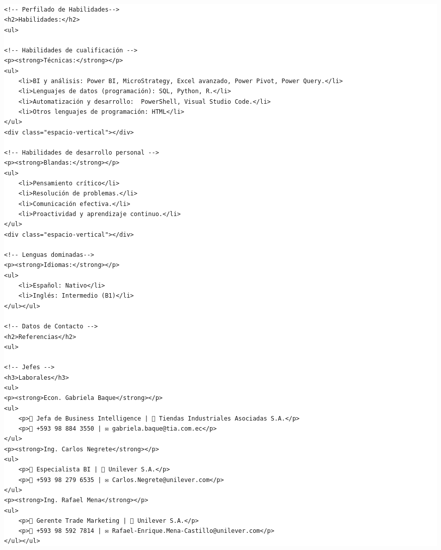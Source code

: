     <!-- Perfilado de Habilidades-->
    <h2>Habilidades:</h2>
    <ul>

    <!-- Habilidades de cualificación -->
    <p><strong>Técnicas:</strong></p>
    <ul>
        <li>BI y análisis: Power BI, MicroStrategy, Excel avanzado, Power Pivot, Power Query.</li>
        <li>Lenguajes de datos (programación): SQL, Python, R.</li>
        <li>Automatización y desarrollo:  PowerShell, Visual Studio Code.</li>
        <li>Otros lenguajes de programación: HTML</li>
    </ul>
    <div class="espacio-vertical"></div>

    <!-- Habilidades de desarrollo personal -->
    <p><strong>Blandas:</strong></p>
    <ul>
        <li>Pensamiento crítico</li>
        <li>Resolución de problemas.</li>
        <li>Comunicación efectiva.</li>
        <li>Proactividad y aprendizaje continuo.</li>
    </ul>
    <div class="espacio-vertical"></div>
    
    <!-- Lenguas dominadas-->
    <p><strong>Idiomas:</strong></p>
    <ul>
        <li>Español: Nativo</li>
        <li>Inglés: Intermedio (B1)</li>
    </ul></ul>

    <!-- Datos de Contacto -->
    <h2>Referencias</h2>
    <ul>

    <!-- Jefes -->
    <h3>Laborales</h3>
    <ul>
    <p><strong>Econ. Gabriela Baque</strong></p>
    <ul>
        <p>💼 Jefa de Business Intelligence | 🏢 Tiendas Industriales Asociadas S.A.</p>
        <p>📱 +593 98 884 3550 | ✉️ gabriela.baque@tia.com.ec</p>
    </ul>
    <p><strong>Ing. Carlos Negrete</strong></p>
    <ul>
        <p>💼 Especialista BI | 🏢 Unilever S.A.</p>
        <p>📱 +593 98 279 6535 | ✉️ Carlos.Negrete@unilever.com</p>
    </ul>
    <p><strong>Ing. Rafael Mena</strong></p>
    <ul>
        <p>💼 Gerente Trade Marketing | 🏢 Unilever S.A.</p>
        <p>📱 +593 98 592 7814 | ✉️ Rafael-Enrique.Mena-Castillo@unilever.com</p>
    </ul></ul>
